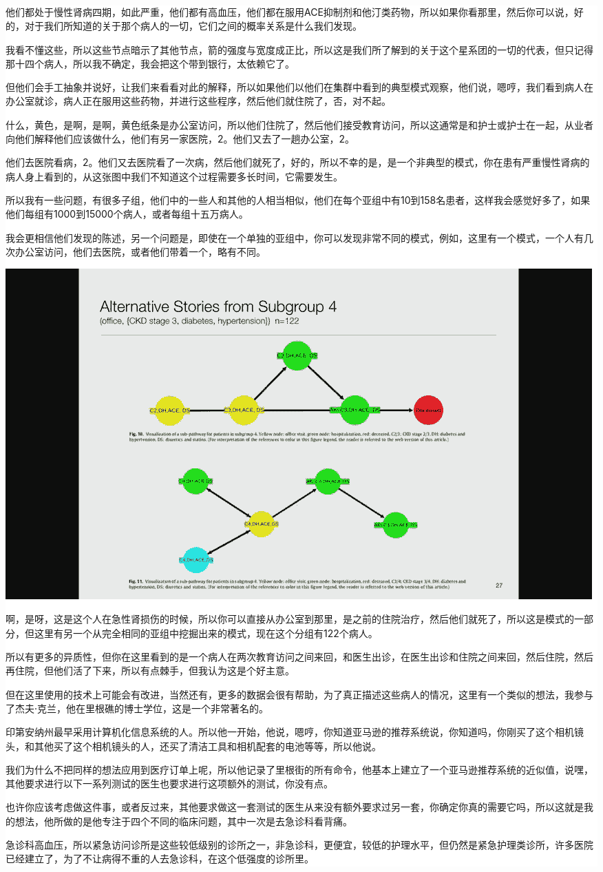 他们都处于慢性肾病四期，如此严重，他们都有高血压，他们都在服用ACE抑制剂和他汀类药物，所以如果你看那里，然后你可以说，好的，对于我们所知道的关于那个病人的一切，它们之间的概率关系是什么我们发现。

我看不懂这些，所以这些节点暗示了其他节点，箭的强度与宽度成正比，所以这是我们所了解到的关于这个星系团的一切的代表，但只记得那十四个病人，所以我不确定，我会把这个带到银行，太依赖它了。

但他们会手工抽象并说好，让我们来看看对此的解释，所以如果他们以他们在集群中看到的典型模式观察，他们说，嗯哼，我们看到病人在办公室就诊，病人正在服用这些药物，并进行这些程序，然后他们就住院了，否，对不起。

什么，黄色，是啊，是啊，黄色纸条是办公室访问，所以他们住院了，然后他们接受教育访问，所以这通常是和护士或护士在一起，从业者向他们解释他们应该做什么，他们有另一家医院，2。他们又去了一趟办公室，2。

他们去医院看病，2。他们又去医院看了一次病，然后他们就死了，好的，所以不幸的是，是一个非典型的模式，你在患有严重慢性肾病的病人身上看到的，从这张图中我们不知道这个过程需要多长时间，它需要发生。

所以我有一些问题，有很多子组，他们中的一些人和其他的人相当相似，他们在每个亚组中有10到158名患者，这样我会感觉好多了，如果他们每组有1000到15000个病人，或者每组十五万病人。

我会更相信他们发现的陈述，另一个问题是，即使在一个单独的亚组中，你可以发现非常不同的模式，例如，这里有一个模式，一个人有几次办公室访问，他们去医院，或者他们带着一个，略有不同。



![](img/bf3ae81906611e60eaea0e70c1482d54_27.png)

啊，是呀，这是这个人在急性肾损伤的时候，所以你可以直接从办公室到那里，是之前的住院治疗，然后他们就死了，所以这是模式的一部分，但这里有另一个从完全相同的亚组中挖掘出来的模式，现在这个分组有122个病人。

所以有更多的异质性，但你在这里看到的是一个病人在两次教育访问之间来回，和医生出诊，在医生出诊和住院之间来回，然后住院，然后再住院，但他们活了下来，所以有点棘手，但我认为这是个好主意。

但在这里使用的技术上可能会有改进，当然还有，更多的数据会很有帮助，为了真正描述这些病人的情况，这里有一个类似的想法，我参与了杰夫·克兰，他在里根礁的博士学位，这是一个非常著名的。

印第安纳州最早采用计算机化信息系统的人。所以他一开始，他说，嗯哼，你知道亚马逊的推荐系统说，你知道吗，你刚买了这个相机镜头，和其他买了这个相机镜头的人，还买了清洁工具和相机配套的电池等等，所以他说。

我们为什么不把同样的想法应用到医疗订单上呢，所以他记录了里根街的所有命令，他基本上建立了一个亚马逊推荐系统的近似值，说嘿，其他要求进行以下一系列测试的医生也要求进行这项额外的测试，你没有点。

也许你应该考虑做这件事，或者反过来，其他要求做这一套测试的医生从来没有额外要求过另一套，你确定你真的需要它吗，所以这就是我的想法，他所做的是他专注于四个不同的临床问题，其中一次是去急诊科看背痛。

急诊科高血压，所以紧急访问诊所是这些较低级别的诊所之一，非急诊科，更便宜，较低的护理水平，但仍然是紧急护理类诊所，许多医院已经建立了，为了不让病得不重的人去急诊科，在这个低强度的诊所里。
